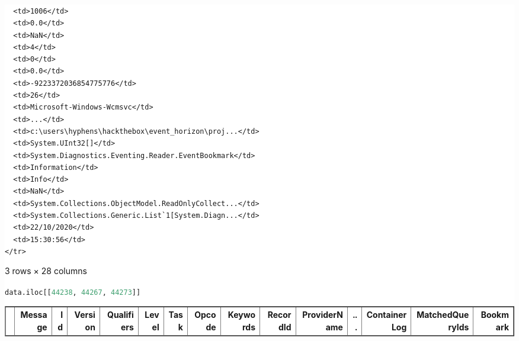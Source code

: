       <td>1006</td>
      <td>0.0</td>
      <td>NaN</td>
      <td>4</td>
      <td>0</td>
      <td>0.0</td>
      <td>-9223372036854775776</td>
      <td>26</td>
      <td>Microsoft-Windows-Wcmsvc</td>
      <td>...</td>
      <td>c:\users\hyphens\hackthebox\event_horizon\proj...</td>
      <td>System.UInt32[]</td>
      <td>System.Diagnostics.Eventing.Reader.EventBookmark</td>
      <td>Information</td>
      <td>Info</td>
      <td>NaN</td>
      <td>System.Collections.ObjectModel.ReadOnlyCollect...</td>
      <td>System.Collections.Generic.List`1[System.Diagn...</td>
      <td>22/10/2020</td>
      <td>15:30:56</td>
    </tr>
  </tbody>
</table>
<p>3 rows × 28 columns</p>
</div>




```python
data.iloc[[44238, 44267, 44273]]
```




<div>
<style scoped>
    .dataframe tbody tr th:only-of-type {
        vertical-align: middle;
    }

    .dataframe tbody tr th {
        vertical-align: top;
    }

    .dataframe thead th {
        text-align: right;
    }
</style>
<table border="1" class="dataframe">
  <thead>
    <tr style="text-align: right;">
      <th></th>
      <th>Message</th>
      <th>Id</th>
      <th>Version</th>
      <th>Qualifiers</th>
      <th>Level</th>
      <th>Task</th>
      <th>Opcode</th>
      <th>Keywords</th>
      <th>RecordId</th>
      <th>ProviderName</th>
      <th>...</th>
      <th>ContainerLog</th>
      <th>MatchedQueryIds</th>
      <th>Bookmark</th>